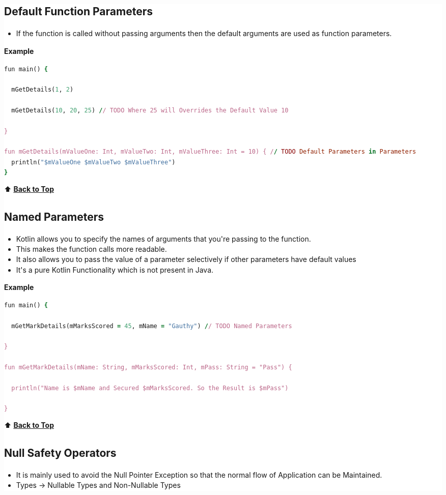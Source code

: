 ## Default Function Parameters

-  If the function is called without passing arguments then the default arguments are used as function parameters.

__Example__

```ruby
fun main() {

  mGetDetails(1, 2)
  
  mGetDetails(10, 20, 25) // TODO Where 25 will Overrides the Default Value 10

}

fun mGetDetails(mValueOne: Int, mValueTwo: Int, mValueThree: Int = 10) { // TODO Default Parameters in Parameters
  println("$mValueOne $mValueTwo $mValueThree")
}
```
:arrow_up: [__Back to Top__](Basics.md#table-of-contents)  

## Named Parameters  

- Kotlin allows you to specify the names of arguments that you're passing to the function. 
- This makes the function calls more readable. 
- It also allows you to pass the value of a parameter selectively if other parameters have default values
- It's a pure Kotlin Functionality which is not present in Java.

__Example__

```ruby
fun main() {

  mGetMarkDetails(mMarksScored = 45, mName = "Gauthy") // TODO Named Parameters

}

fun mGetMarkDetails(mName: String, mMarksScored: Int, mPass: String = "Pass") {

  println("Name is $mName and Secured $mMarksScored. So the Result is $mPass")

}
```  
:arrow_up: [__Back to Top__](Basics.md#table-of-contents)  

## Null Safety Operators

- It is mainly used to avoid the Null Pointer Exception so that the normal flow of Application can be Maintained.
- Types -> Nullable Types and Non-Nullable Types
